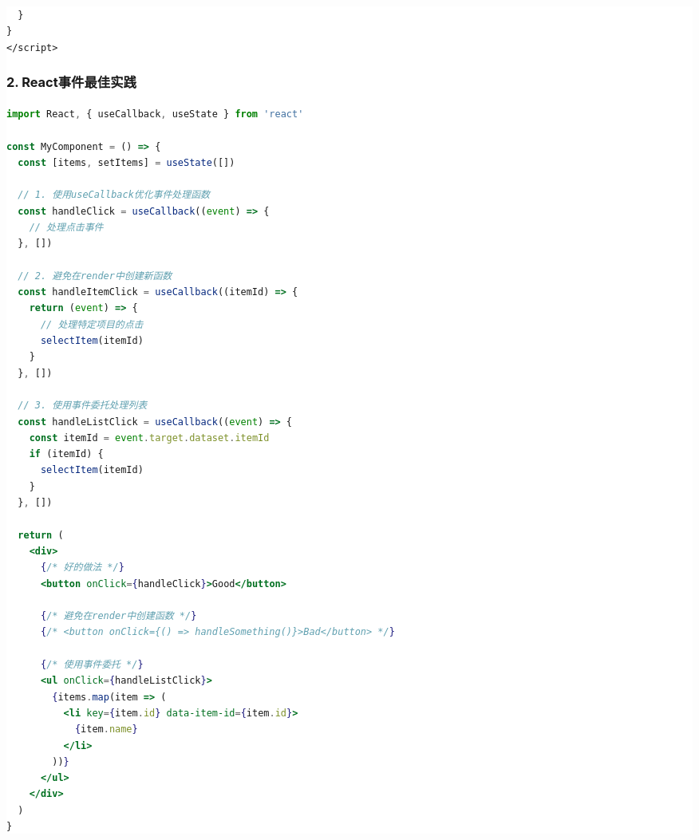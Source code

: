```vue
  }
}
</script>
```

### 2. React事件最佳实践

```jsx
import React, { useCallback, useState } from 'react'

const MyComponent = () => {
  const [items, setItems] = useState([])
  
  // 1. 使用useCallback优化事件处理函数
  const handleClick = useCallback((event) => {
    // 处理点击事件
  }, [])
  
  // 2. 避免在render中创建新函数
  const handleItemClick = useCallback((itemId) => {
    return (event) => {
      // 处理特定项目的点击
      selectItem(itemId)
    }
  }, [])
  
  // 3. 使用事件委托处理列表
  const handleListClick = useCallback((event) => {
    const itemId = event.target.dataset.itemId
    if (itemId) {
      selectItem(itemId)
    }
  }, [])
  
  return (
    <div>
      {/* 好的做法 */}
      <button onClick={handleClick}>Good</button>
      
      {/* 避免在render中创建函数 */}
      {/* <button onClick={() => handleSomething()}>Bad</button> */}
      
      {/* 使用事件委托 */}
      <ul onClick={handleListClick}>
        {items.map(item => (
          <li key={item.id} data-item-id={item.id}>
            {item.name}
          </li>
        ))}
      </ul>
    </div>
  )
}
```

